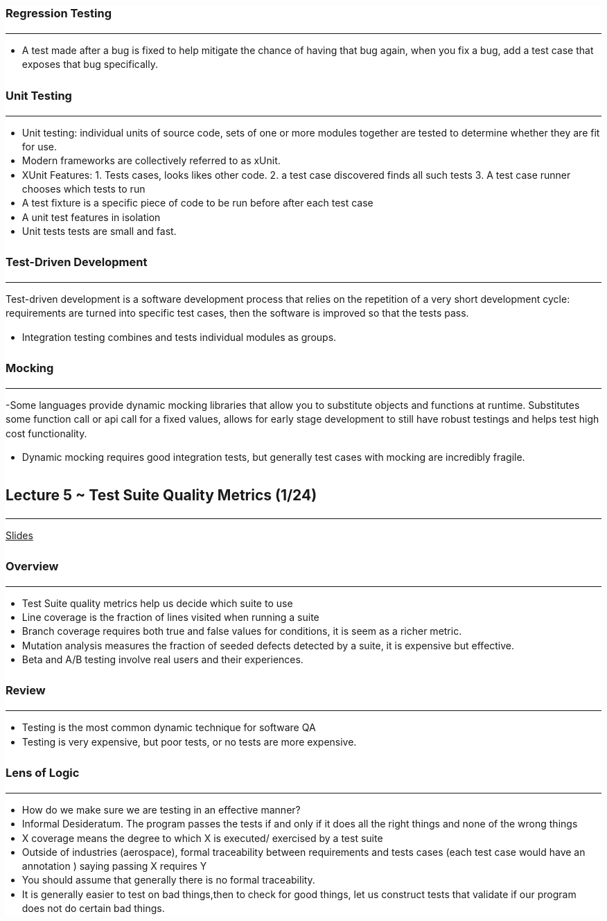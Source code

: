 ### Regression Testing
---
- A test made after a bug is fixed to help mitigate the chance of having that bug again, when you fix a bug, add a test case that exposes that bug specifically.  
### Unit Testing
---
- Unit testing: individual units of source code, sets of one or more modules together are tested to determine whether they are fit for use.  
- Modern frameworks are collectively referred to as xUnit.  
- XUnit Features: 1. Tests cases, looks likes other code. 2. a test case discovered finds all such tests 3. A test case runner chooses which tests to run
- A test fixture is a specific piece of code to be run before after each test case
- A unit test features in isolation
- Unit tests tests are small and fast.
### Test-Driven Development
---
Test-driven development is a software development process that relies on the repetition of a very short development cycle: requirements are turned into specific test cases, then the software is improved so that the tests pass.
- Integration testing combines and tests individual modules as groups.

### Mocking
---
-Some languages provide dynamic mocking libraries that allow you to substitute objects and functions at runtime. Substitutes some function call or api call for a fixed values, allows for early stage development to still have robust  testings and helps test high cost functionality.
- Dynamic mocking requires good integration tests, but generally test cases with mocking are incredibly fragile.

## Lecture 5 ~ Test Suite Quality Metrics (1/24)
---
[Slides](https://web.eecs.umich.edu/~weimerw/481/lectures/se-05-testquality.pdf)

### Overview
---
- Test Suite quality metrics help us decide which suite to use  
- Line coverage is the fraction of lines visited when running a suite  
- Branch coverage requires both true and false values for conditions, it is seem as a richer metric.  
- Mutation analysis measures the fraction of seeded defects detected by a suite, it is expensive but effective.
- Beta and A/B testing involve real users and their experiences.
### Review
---
- Testing is the most common dynamic technique for software QA
- Testing is very expensive, but poor tests, or no tests are more expensive.
### Lens of Logic
---
- How do we make sure we are testing in an effective manner?  
- Informal Desideratum. The program passes the tests if and only if it does all the right things and none of the wrong things
- X coverage means the degree to which X is executed/ exercised by a test suite
- Outside of industries (aerospace), formal traceability between requirements and tests cases (each test case would have an annotation ) saying passing X requires Y  
- You should assume that generally there is no formal traceability.  
- It is generally easier to test on bad things,then to check for good things, let us construct tests that validate if our program does not do certain bad things.